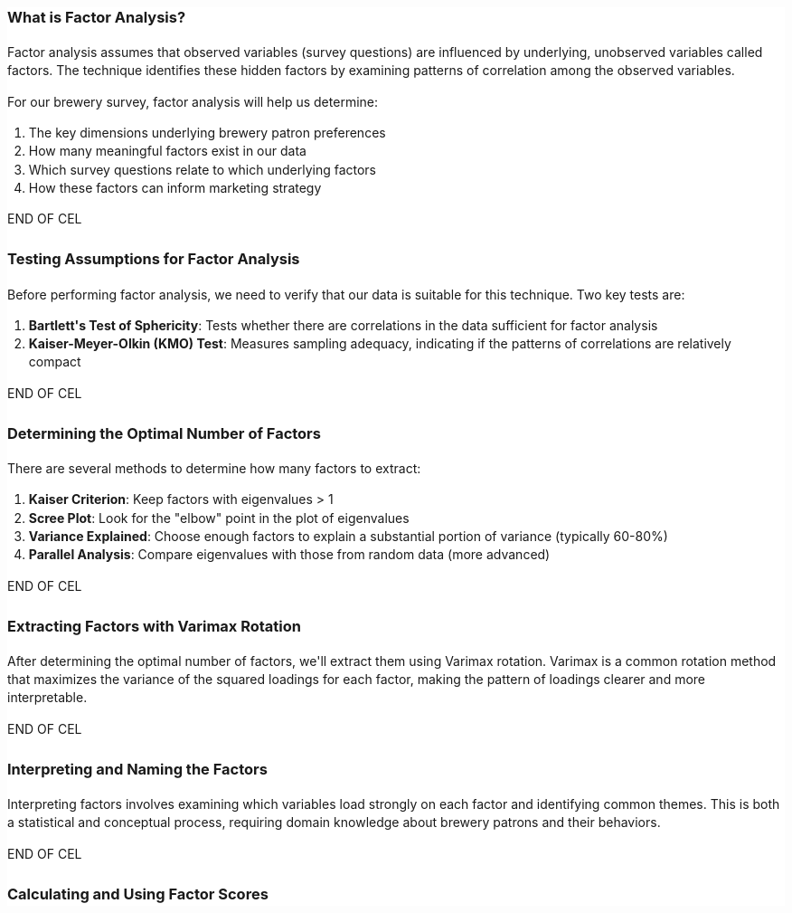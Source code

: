 ### What is Factor Analysis?

Factor analysis assumes that observed variables (survey questions) are influenced by underlying, unobserved variables called factors. The technique identifies these hidden factors by examining patterns of correlation among the observed variables.

For our brewery survey, factor analysis will help us determine:
1. The key dimensions underlying brewery patron preferences
2. How many meaningful factors exist in our data
3. Which survey questions relate to which underlying factors
4. How these factors can inform marketing strategy

END OF CEL

### Testing Assumptions for Factor Analysis

Before performing factor analysis, we need to verify that our data is suitable for this technique. Two key tests are:

1. **Bartlett's Test of Sphericity**: Tests whether there are correlations in the data sufficient for factor analysis
2. **Kaiser-Meyer-Olkin (KMO) Test**: Measures sampling adequacy, indicating if the patterns of correlations are relatively compact

END OF CEL

### Determining the Optimal Number of Factors

There are several methods to determine how many factors to extract:

1. **Kaiser Criterion**: Keep factors with eigenvalues > 1
2. **Scree Plot**: Look for the "elbow" point in the plot of eigenvalues
3. **Variance Explained**: Choose enough factors to explain a substantial portion of variance (typically 60-80%)
4. **Parallel Analysis**: Compare eigenvalues with those from random data (more advanced)

END OF CEL

### Extracting Factors with Varimax Rotation

After determining the optimal number of factors, we'll extract them using Varimax rotation. Varimax is a common rotation method that maximizes the variance of the squared loadings for each factor, making the pattern of loadings clearer and more interpretable.

END OF CEL

### Interpreting and Naming the Factors

Interpreting factors involves examining which variables load strongly on each factor and identifying common themes. This is both a statistical and conceptual process, requiring domain knowledge about brewery patrons and their behaviors.

END OF CEL

### Calculating and Using Factor Scores
